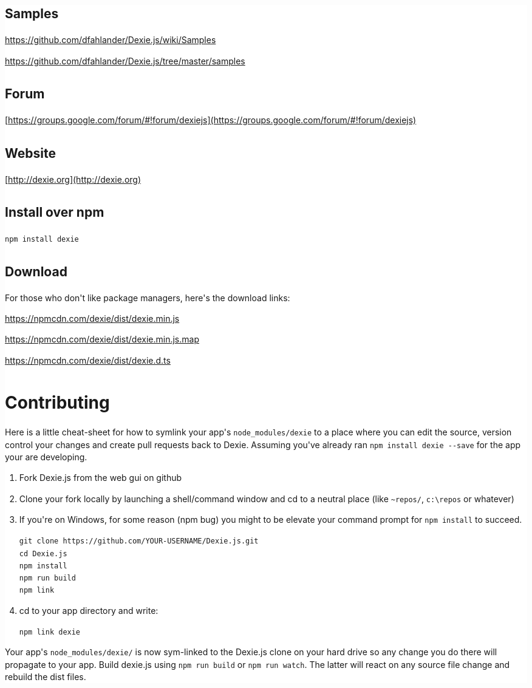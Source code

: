 Samples
-------
https://github.com/dfahlander/Dexie.js/wiki/Samples

https://github.com/dfahlander/Dexie.js/tree/master/samples

Forum
-----
[https://groups.google.com/forum/#!forum/dexiejs](https://groups.google.com/forum/#!forum/dexiejs)

Website
-------
[http://dexie.org](http://dexie.org)

Install over npm
----------------
```
npm install dexie
```

Download
--------
For those who don't like package managers, here's the download links:

https://npmcdn.com/dexie/dist/dexie.min.js

https://npmcdn.com/dexie/dist/dexie.min.js.map

https://npmcdn.com/dexie/dist/dexie.d.ts


Contributing
============
Here is a little cheat-sheet for how to symlink your app's `node_modules/dexie` to a place where you can edit the source, version control your changes and create pull requests back to Dexie. Assuming you've already ran `npm install dexie --save` for the app your are developing.

1. Fork Dexie.js from the web gui on github
2. Clone your fork locally by launching a shell/command window and cd to a neutral place (like `~repos/`, `c:\repos` or whatever)
3. If you're on Windows, for some reason (npm bug) you might to be elevate your command prompt for `npm install` to succeed.

    ```
    git clone https://github.com/YOUR-USERNAME/Dexie.js.git
    cd Dexie.js
    npm install
    npm run build
    npm link
    ```
3. cd to your app directory and write:
    ```
    npm link dexie
    ```

Your app's `node_modules/dexie/` is now sym-linked to the Dexie.js clone on your hard drive so any change you do there will propagate to your app. Build dexie.js using `npm run build` or `npm run watch`. The latter will react on any source file change and rebuild the dist files.
